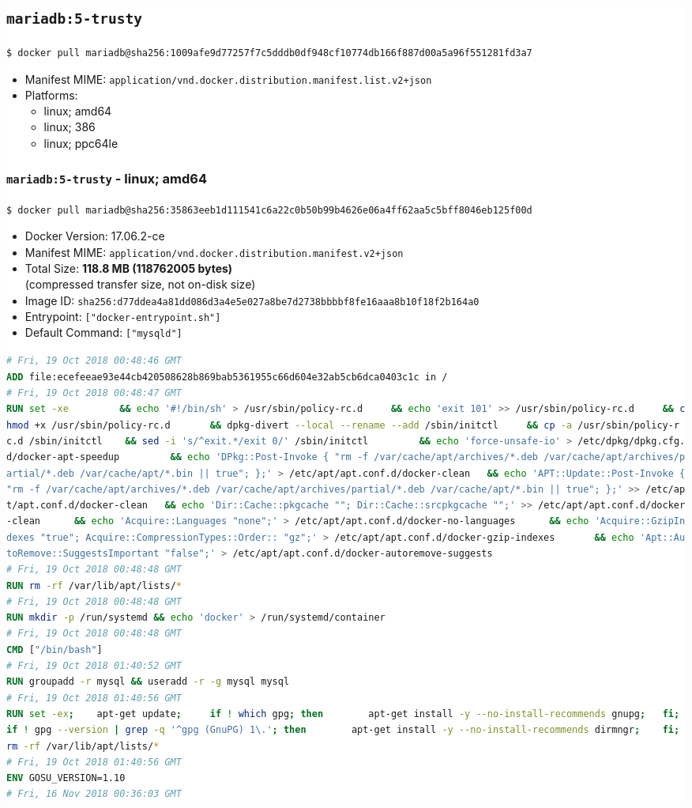 ## `mariadb:5-trusty`

```console
$ docker pull mariadb@sha256:1009afe9d77257f7c5dddb0df948cf10774db166f887d00a5a96f551281fd3a7
```

-	Manifest MIME: `application/vnd.docker.distribution.manifest.list.v2+json`
-	Platforms:
	-	linux; amd64
	-	linux; 386
	-	linux; ppc64le

### `mariadb:5-trusty` - linux; amd64

```console
$ docker pull mariadb@sha256:35863eeb1d111541c6a22c0b50b99b4626e06a4ff62aa5c5bff8046eb125f00d
```

-	Docker Version: 17.06.2-ce
-	Manifest MIME: `application/vnd.docker.distribution.manifest.v2+json`
-	Total Size: **118.8 MB (118762005 bytes)**  
	(compressed transfer size, not on-disk size)
-	Image ID: `sha256:d77ddea4a81dd086d3a4e5e027a8be7d2738bbbbf8fe16aaa8b10f18f2b164a0`
-	Entrypoint: `["docker-entrypoint.sh"]`
-	Default Command: `["mysqld"]`

```dockerfile
# Fri, 19 Oct 2018 00:48:46 GMT
ADD file:ecefeeae93e44cb420508628b869bab5361955c66d604e32ab5cb6dca0403c1c in / 
# Fri, 19 Oct 2018 00:48:47 GMT
RUN set -xe 		&& echo '#!/bin/sh' > /usr/sbin/policy-rc.d 	&& echo 'exit 101' >> /usr/sbin/policy-rc.d 	&& chmod +x /usr/sbin/policy-rc.d 		&& dpkg-divert --local --rename --add /sbin/initctl 	&& cp -a /usr/sbin/policy-rc.d /sbin/initctl 	&& sed -i 's/^exit.*/exit 0/' /sbin/initctl 		&& echo 'force-unsafe-io' > /etc/dpkg/dpkg.cfg.d/docker-apt-speedup 		&& echo 'DPkg::Post-Invoke { "rm -f /var/cache/apt/archives/*.deb /var/cache/apt/archives/partial/*.deb /var/cache/apt/*.bin || true"; };' > /etc/apt/apt.conf.d/docker-clean 	&& echo 'APT::Update::Post-Invoke { "rm -f /var/cache/apt/archives/*.deb /var/cache/apt/archives/partial/*.deb /var/cache/apt/*.bin || true"; };' >> /etc/apt/apt.conf.d/docker-clean 	&& echo 'Dir::Cache::pkgcache ""; Dir::Cache::srcpkgcache "";' >> /etc/apt/apt.conf.d/docker-clean 		&& echo 'Acquire::Languages "none";' > /etc/apt/apt.conf.d/docker-no-languages 		&& echo 'Acquire::GzipIndexes "true"; Acquire::CompressionTypes::Order:: "gz";' > /etc/apt/apt.conf.d/docker-gzip-indexes 		&& echo 'Apt::AutoRemove::SuggestsImportant "false";' > /etc/apt/apt.conf.d/docker-autoremove-suggests
# Fri, 19 Oct 2018 00:48:48 GMT
RUN rm -rf /var/lib/apt/lists/*
# Fri, 19 Oct 2018 00:48:48 GMT
RUN mkdir -p /run/systemd && echo 'docker' > /run/systemd/container
# Fri, 19 Oct 2018 00:48:48 GMT
CMD ["/bin/bash"]
# Fri, 19 Oct 2018 01:40:52 GMT
RUN groupadd -r mysql && useradd -r -g mysql mysql
# Fri, 19 Oct 2018 01:40:56 GMT
RUN set -ex; 	apt-get update; 	if ! which gpg; then 		apt-get install -y --no-install-recommends gnupg; 	fi; 	if ! gpg --version | grep -q '^gpg (GnuPG) 1\.'; then 		 apt-get install -y --no-install-recommends dirmngr; 	fi; 	rm -rf /var/lib/apt/lists/*
# Fri, 19 Oct 2018 01:40:56 GMT
ENV GOSU_VERSION=1.10
# Fri, 16 Nov 2018 00:36:03 GMT
```